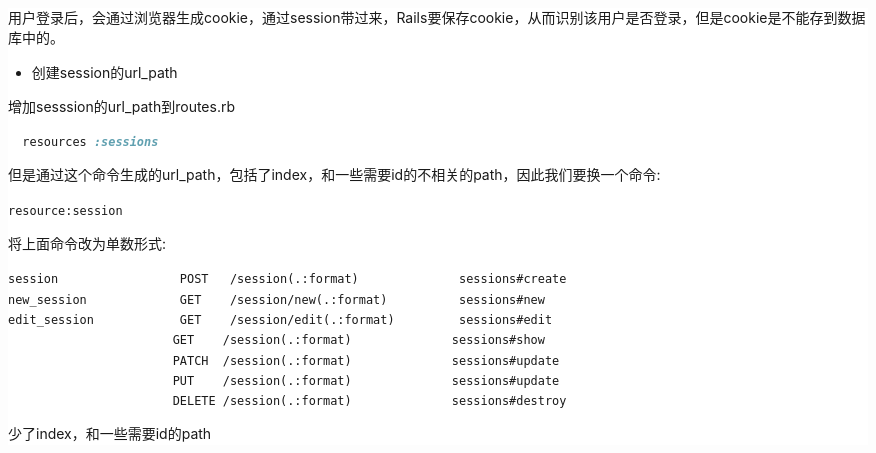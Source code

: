 用户登录后，会通过浏览器生成cookie，通过session带过来，Rails要保存cookie，从而识别该用户是否登录，但是cookie是不能存到数据库中的。

- 创建session的url_path

增加sesssion的url_path到routes.rb

```ruby
  resources :sessions 

```

但是通过这个命令生成的url_path，包括了index，和一些需要id的不相关的path，因此我们要换一个命令:

```
resource:session
```

将上面命令改为单数形式:

```
session 				POST   /session(.:format)              sessions#create
new_session 			GET    /session/new(.:format)          sessions#new
edit_session 			GET    /session/edit(.:format)         sessions#edit
                       GET    /session(.:format)              sessions#show
                       PATCH  /session(.:format)              sessions#update
                       PUT    /session(.:format)              sessions#update
                       DELETE /session(.:format)              sessions#destroy

```

少了index，和一些需要id的path

